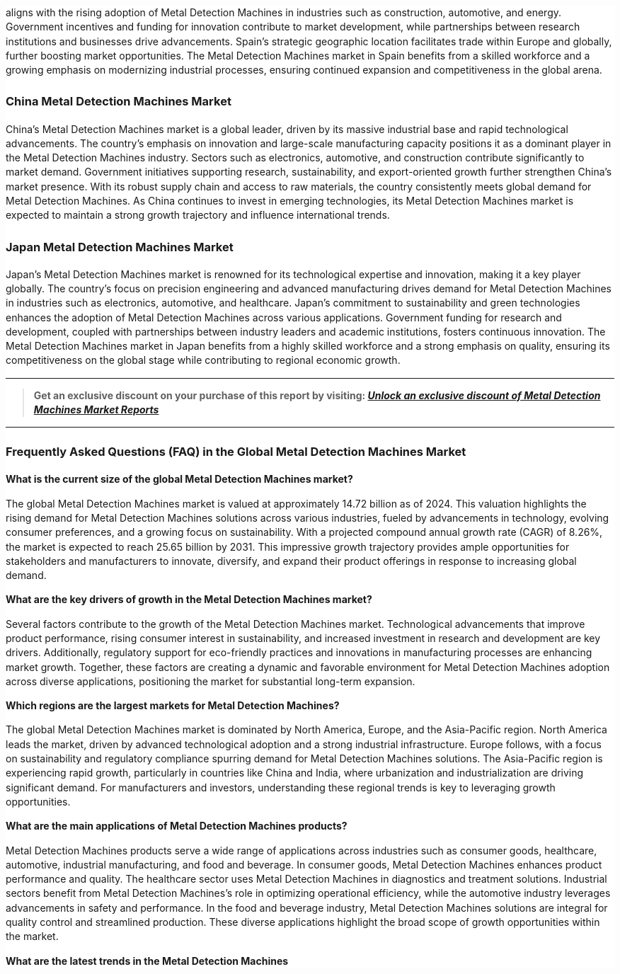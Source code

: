aligns with the rising adoption of Metal Detection Machines in industries such as construction, automotive, and energy. Government incentives and funding for innovation contribute to market development, while partnerships between research institutions and businesses drive advancements. Spain&rsquo;s strategic geographic location facilitates trade within Europe and globally, further boosting market opportunities. The Metal Detection Machines market in Spain benefits from a skilled workforce and a growing emphasis on modernizing industrial processes, ensuring continued expansion and competitiveness in the global arena.</p><h3>China Metal Detection Machines Market</h3><p>China&rsquo;s Metal Detection Machines market is a global leader, driven by its massive industrial base and rapid technological advancements. The country&rsquo;s emphasis on innovation and large-scale manufacturing capacity positions it as a dominant player in the Metal Detection Machines industry. Sectors such as electronics, automotive, and construction contribute significantly to market demand. Government initiatives supporting research, sustainability, and export-oriented growth further strengthen China&rsquo;s market presence. With its robust supply chain and access to raw materials, the country consistently meets global demand for Metal Detection Machines. As China continues to invest in emerging technologies, its Metal Detection Machines market is expected to maintain a strong growth trajectory and influence international trends.</p><h3>Japan Metal Detection Machines Market</h3><p>Japan&rsquo;s Metal Detection Machines market is renowned for its technological expertise and innovation, making it a key player globally. The country&rsquo;s focus on precision engineering and advanced manufacturing drives demand for Metal Detection Machines in industries such as electronics, automotive, and healthcare. Japan&rsquo;s commitment to sustainability and green technologies enhances the adoption of Metal Detection Machines across various applications. Government funding for research and development, coupled with partnerships between industry leaders and academic institutions, fosters continuous innovation. The Metal Detection Machines market in Japan benefits from a highly skilled workforce and a strong emphasis on quality, ensuring its competitiveness on the global stage while contributing to regional economic growth.</p><hr /><blockquote><p><strong>Get an exclusive discount on your purchase of this report by visiting: <em><a href="://marketresearchpulse.com/ask-for-discount/24663?utm_source=Github&amp;utm_medium=025">Unlock an exclusive discount of Metal Detection Machines Market Reports</a></em>&nbsp;</strong></p></blockquote><hr /><h3>Frequently Asked Questions (FAQ) in the Global Metal Detection Machines Market</h3><p><strong>What is the current size of the global Metal Detection Machines market?</strong></p><p>The global Metal Detection Machines market is valued at approximately 14.72 billion as of 2024. This valuation highlights the rising demand for Metal Detection Machines solutions across various industries, fueled by advancements in technology, evolving consumer preferences, and a growing focus on sustainability. With a projected compound annual growth rate (CAGR) of 8.26%, the market is expected to reach 25.65 billion by 2031. This impressive growth trajectory provides ample opportunities for stakeholders and manufacturers to innovate, diversify, and expand their product offerings in response to increasing global demand.</p><p><strong>What are the key drivers of growth in the Metal Detection Machines market?</strong></p><p>Several factors contribute to the growth of the Metal Detection Machines market. Technological advancements that improve product performance, rising consumer interest in sustainability, and increased investment in research and development are key drivers. Additionally, regulatory support for eco-friendly practices and innovations in manufacturing processes are enhancing market growth. Together, these factors are creating a dynamic and favorable environment for Metal Detection Machines adoption across diverse applications, positioning the market for substantial long-term expansion.</p><p><strong>Which regions are the largest markets for Metal Detection Machines?</strong></p><p>The global Metal Detection Machines market is dominated by North America, Europe, and the Asia-Pacific region. North America leads the market, driven by advanced technological adoption and a strong industrial infrastructure. Europe follows, with a focus on sustainability and regulatory compliance spurring demand for Metal Detection Machines solutions. The Asia-Pacific region is experiencing rapid growth, particularly in countries like China and India, where urbanization and industrialization are driving significant demand. For manufacturers and investors, understanding these regional trends is key to leveraging growth opportunities.</p><p><strong>What are the main applications of Metal Detection Machines products?</strong></p><p>Metal Detection Machines products serve a wide range of applications across industries such as consumer goods, healthcare, automotive, industrial manufacturing, and food and beverage. In consumer goods, Metal Detection Machines enhances product performance and quality. The healthcare sector uses Metal Detection Machines in diagnostics and treatment solutions. Industrial sectors benefit from Metal Detection Machines&rsquo;s role in optimizing operational efficiency, while the automotive industry leverages advancements in safety and performance. In the food and beverage industry, Metal Detection Machines solutions are integral for quality control and streamlined production. These diverse applications highlight the broad scope of growth opportunities within the market.</p><p><strong>What are the latest trends in the Metal Detection Machines